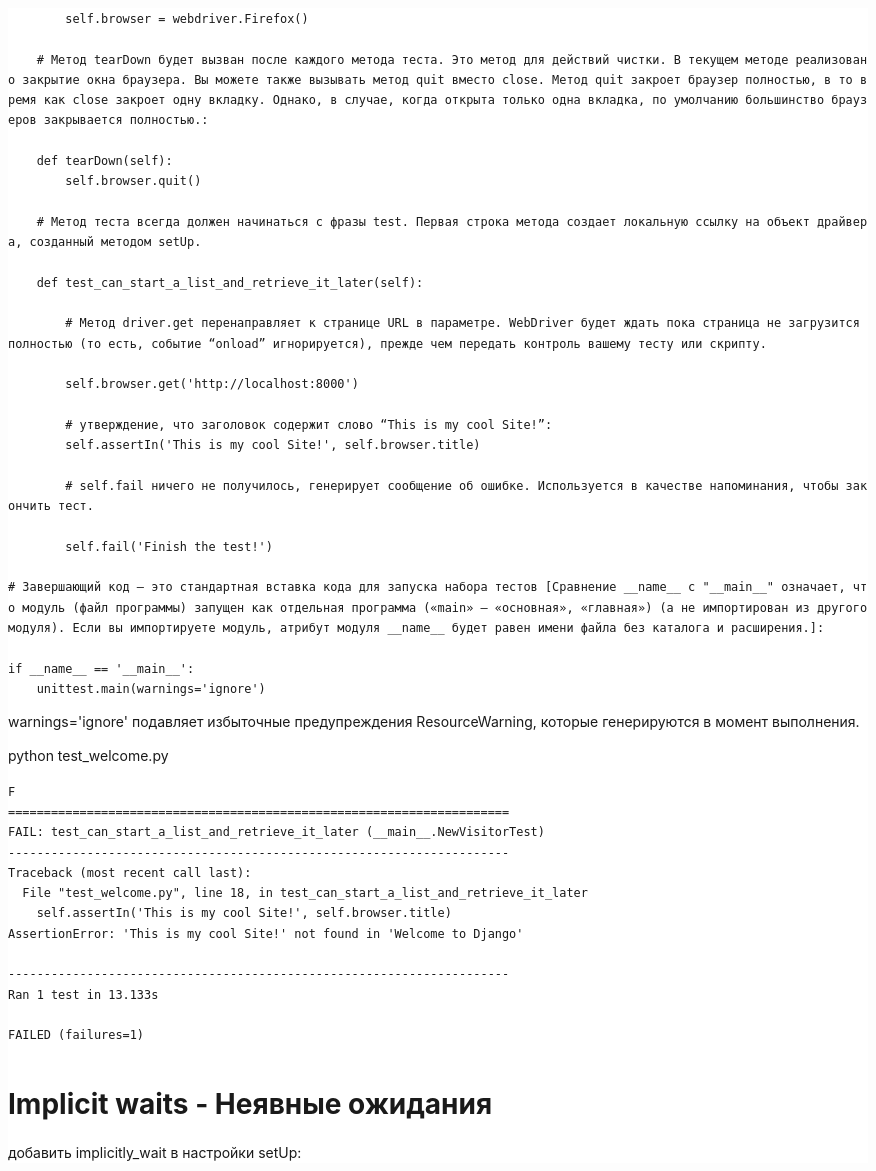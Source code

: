 ```
        self.browser = webdriver.Firefox()

    # Метод tearDown будет вызван после каждого метода теста. Это метод для действий чистки. В текущем методе реализовано закрытие окна браузера. Вы можете также вызывать метод quit вместо close. Метод quit закроет браузер полностью, в то время как close закроет одну вкладку. Однако, в случае, когда открыта только одна вкладка, по умолчанию большинство браузеров закрывается полностью.:

    def tearDown(self):  
        self.browser.quit()

    # Метод теста всегда должен начинаться с фразы test. Первая строка метода создает локальную ссылку на объект драйвера, созданный методом setUp.
    
    def test_can_start_a_list_and_retrieve_it_later(self):  
        
        # Метод driver.get перенаправляет к странице URL в параметре. WebDriver будет ждать пока страница не загрузится полностью (то есть, событие “onload” игнорируется), прежде чем передать контроль вашему тесту или скрипту. 

        self.browser.get('http://localhost:8000')
        
        # утверждение, что заголовок содержит слово “This is my cool Site!”:
        self.assertIn('This is my cool Site!', self.browser.title)  
        
        # self.fail ничего не получилось, генерирует сообщение об ошибке. Используется в качестве напоминания, чтобы закончить тест.

        self.fail('Finish the test!')  
            
# Завершающий код — это стандартная вставка кода для запуска набора тестов [Сравнение __name__ с "__main__" означает, что модуль (файл программы) запущен как отдельная программа («main» — «основная», «главная») (а не импортирован из другого модуля). Если вы импортируете модуль, атрибут модуля __name__ будет равен имени файла без каталога и расширения.]:

if __name__ == '__main__':  
    unittest.main(warnings='ignore')  
```
warnings='ignore' подавляет избыточные предупреждения ResourceWarning,  которые генерируются в момент выполнения. 


python test_welcome.py 
```
F
======================================================================
FAIL: test_can_start_a_list_and_retrieve_it_later (__main__.NewVisitorTest)
----------------------------------------------------------------------
Traceback (most recent call last):
  File "test_welcome.py", line 18, in test_can_start_a_list_and_retrieve_it_later
    self.assertIn('This is my cool Site!', self.browser.title)
AssertionError: 'This is my cool Site!' not found in 'Welcome to Django'

----------------------------------------------------------------------
Ran 1 test in 13.133s

FAILED (failures=1)

```
# Implicit waits - Неявные ожидания
добавить implicitly_wait в настройки setUp:
